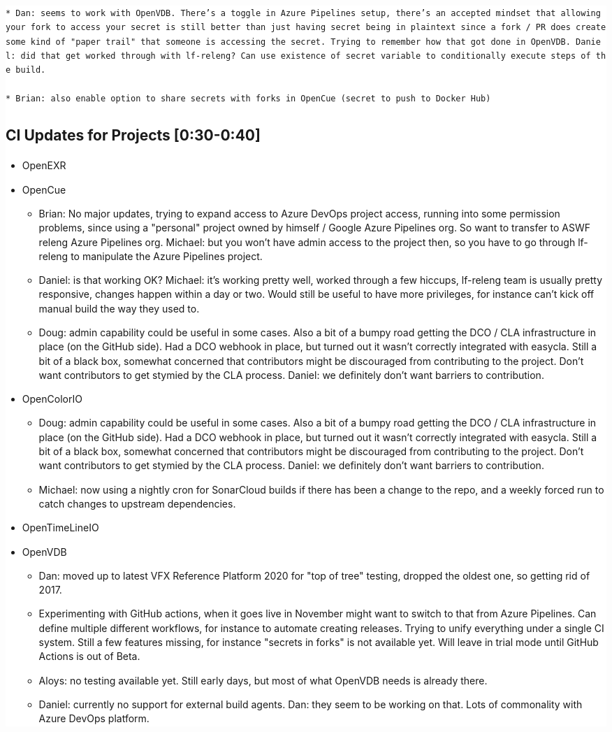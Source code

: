     * Dan: seems to work with OpenVDB. There’s a toggle in Azure Pipelines setup, there’s an accepted mindset that allowing your fork to access your secret is still better than just having secret being in plaintext since a fork / PR does create some kind of "paper trail" that someone is accessing the secret. Trying to remember how that got done in OpenVDB. Daniel: did that get worked through with lf-releng? Can use existence of secret variable to conditionally execute steps of the build.

    * Brian: also enable option to share secrets with forks in OpenCue (secret to push to Docker Hub)

## CI Updates for Projects [0:30-0:40]

* OpenEXR

* OpenCue

    * Brian: No major updates, trying to expand access to Azure DevOps project access, running into some permission problems, since using a "personal" project owned by himself / Google Azure Pipelines org. So want to transfer to ASWF releng Azure Pipelines org. Michael: but you won’t have admin access to the project then, so you have to go through lf-releng to manipulate the Azure Pipelines project.

    * Daniel: is that working OK? Michael: it’s working pretty well, worked through a few hiccups, lf-releng team is usually pretty responsive, changes happen within a day or two. Would still be useful to have more privileges, for instance can’t kick off manual build the way they used to.

    * Doug: admin capability could be useful in some cases. Also a bit of a bumpy road getting the DCO / CLA infrastructure in place (on the GitHub side). Had a DCO webhook in place, but turned out it wasn’t correctly integrated with easycla. Still a bit of a black box, somewhat concerned that contributors might be discouraged from contributing to the project. Don’t want contributors to get stymied by the CLA process. Daniel: we definitely don’t want barriers to contribution.

* OpenColorIO

    * Doug: admin capability could be useful in some cases. Also a bit of a bumpy road getting the DCO / CLA infrastructure in place (on the GitHub side). Had a DCO webhook in place, but turned out it wasn’t correctly integrated with easycla. Still a bit of a black box, somewhat concerned that contributors might be discouraged from contributing to the project. Don’t want contributors to get stymied by the CLA process. Daniel: we definitely don’t want barriers to contribution.

    * Michael: now using a nightly cron for SonarCloud builds if there has been a change to the repo, and a weekly forced run to catch changes to upstream dependencies.

* OpenTimeLineIO

* OpenVDB

    * Dan: moved up to latest VFX Reference Platform 2020 for "top of tree" testing, dropped the oldest one, so getting rid of 2017.

    * Experimenting with GitHub actions, when it goes live in November might want to switch to that from Azure Pipelines. Can define multiple different workflows, for instance to automate creating releases. Trying to unify everything under a single CI system. Still a few features missing, for instance "secrets in forks" is not available yet. Will leave in trial mode until GitHub Actions is out of Beta.

    * Aloys: no testing available yet. Still early days, but most of what OpenVDB needs is already there.

    * Daniel: currently no support for external build agents. Dan: they seem to be working on that. Lots of commonality with Azure DevOps platform.
